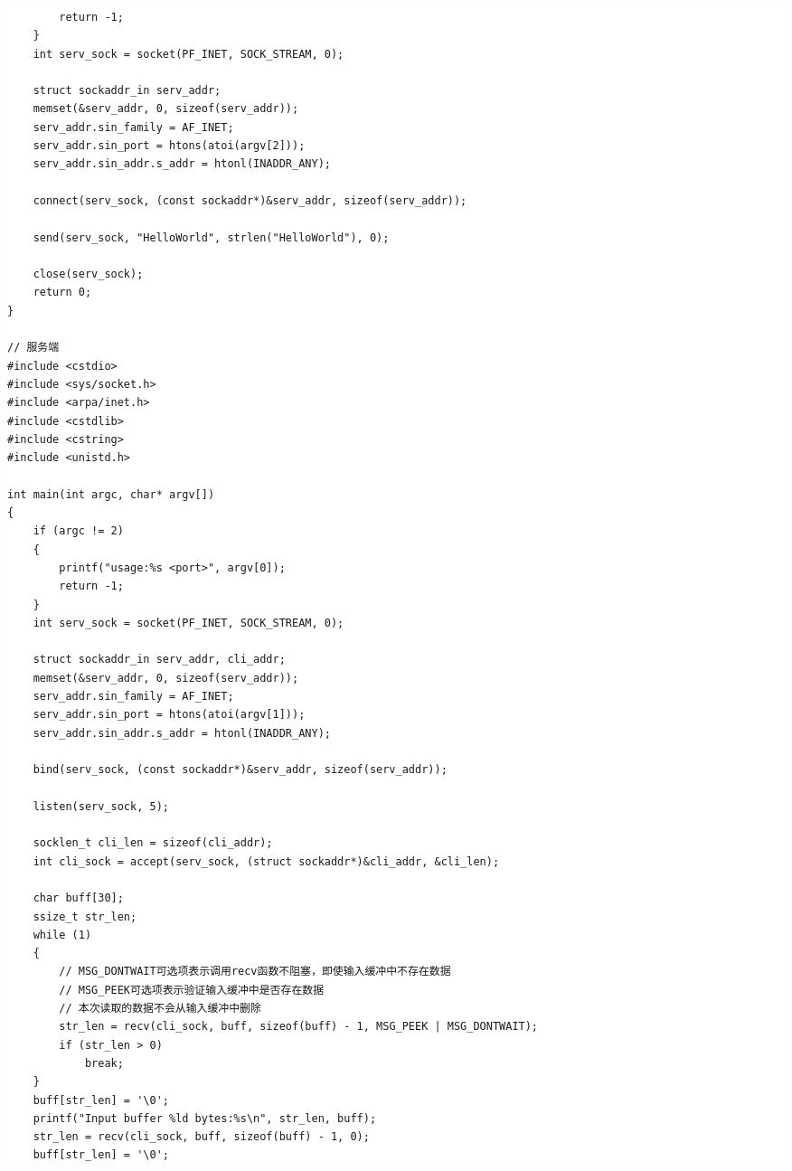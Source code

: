 ```
        return -1;
    }
    int serv_sock = socket(PF_INET, SOCK_STREAM, 0);

    struct sockaddr_in serv_addr;
    memset(&serv_addr, 0, sizeof(serv_addr));
    serv_addr.sin_family = AF_INET;
    serv_addr.sin_port = htons(atoi(argv[2]));
    serv_addr.sin_addr.s_addr = htonl(INADDR_ANY);

    connect(serv_sock, (const sockaddr*)&serv_addr, sizeof(serv_addr));
    
    send(serv_sock, "HelloWorld", strlen("HelloWorld"), 0);
    
    close(serv_sock);
    return 0;
}

// 服务端
#include <cstdio>
#include <sys/socket.h>
#include <arpa/inet.h>
#include <cstdlib>
#include <cstring>
#include <unistd.h>

int main(int argc, char* argv[])
{
    if (argc != 2)
    {
        printf("usage:%s <port>", argv[0]);
        return -1;
    }
    int serv_sock = socket(PF_INET, SOCK_STREAM, 0);

    struct sockaddr_in serv_addr, cli_addr;
    memset(&serv_addr, 0, sizeof(serv_addr));
    serv_addr.sin_family = AF_INET;
    serv_addr.sin_port = htons(atoi(argv[1]));
    serv_addr.sin_addr.s_addr = htonl(INADDR_ANY);

    bind(serv_sock, (const sockaddr*)&serv_addr, sizeof(serv_addr));
    
    listen(serv_sock, 5);

    socklen_t cli_len = sizeof(cli_addr);
    int cli_sock = accept(serv_sock, (struct sockaddr*)&cli_addr, &cli_len);

    char buff[30];
    ssize_t str_len;
    while (1)
    {
        // MSG_DONTWAIT可选项表示调用recv函数不阻塞，即使输入缓冲中不存在数据
        // MSG_PEEK可选项表示验证输入缓冲中是否存在数据
        // 本次读取的数据不会从输入缓冲中删除
        str_len = recv(cli_sock, buff, sizeof(buff) - 1, MSG_PEEK | MSG_DONTWAIT);
        if (str_len > 0)
            break;
    }
    buff[str_len] = '\0';
    printf("Input buffer %ld bytes:%s\n", str_len, buff);
    str_len = recv(cli_sock, buff, sizeof(buff) - 1, 0);
    buff[str_len] = '\0';
```